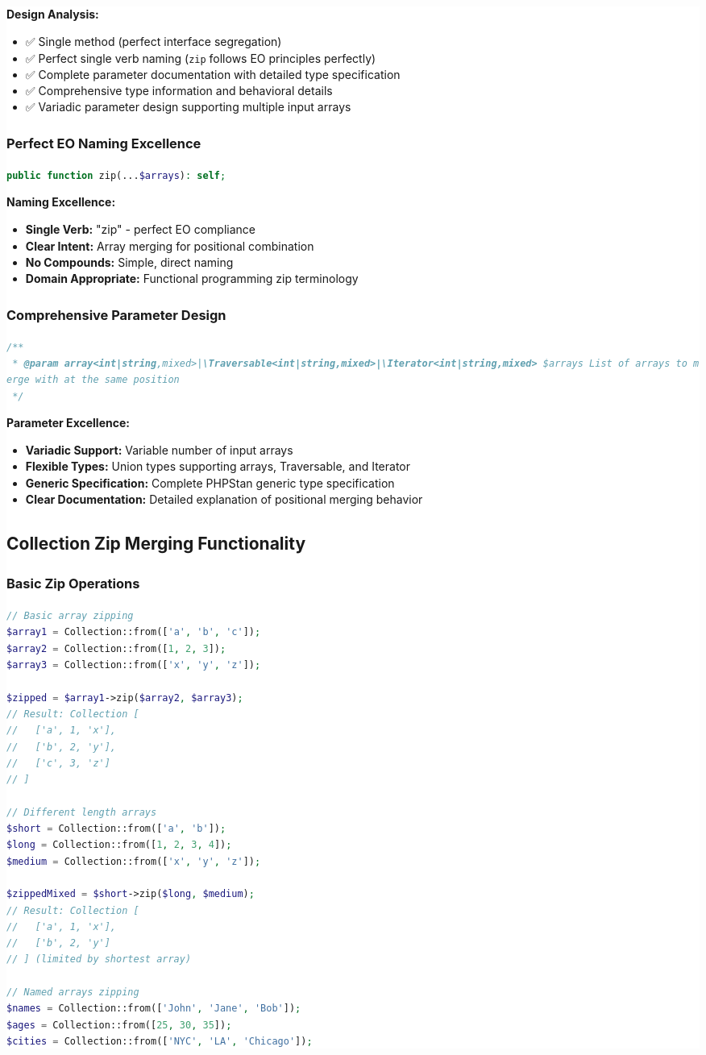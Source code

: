 **Design Analysis:**
- ✅ Single method (perfect interface segregation)
- ✅ Perfect single verb naming (`zip` follows EO principles perfectly)
- ✅ Complete parameter documentation with detailed type specification
- ✅ Comprehensive type information and behavioral details
- ✅ Variadic parameter design supporting multiple input arrays

### Perfect EO Naming Excellence
```php
public function zip(...$arrays): self;
```

**Naming Excellence:**
- **Single Verb:** "zip" - perfect EO compliance
- **Clear Intent:** Array merging for positional combination
- **No Compounds:** Simple, direct naming
- **Domain Appropriate:** Functional programming zip terminology

### Comprehensive Parameter Design
```php
/**
 * @param array<int|string,mixed>|\Traversable<int|string,mixed>|\Iterator<int|string,mixed> $arrays List of arrays to merge with at the same position
 */
```

**Parameter Excellence:**
- **Variadic Support:** Variable number of input arrays
- **Flexible Types:** Union types supporting arrays, Traversable, and Iterator
- **Generic Specification:** Complete PHPStan generic type specification
- **Clear Documentation:** Detailed explanation of positional merging behavior

## Collection Zip Merging Functionality

### Basic Zip Operations
```php
// Basic array zipping
$array1 = Collection::from(['a', 'b', 'c']);
$array2 = Collection::from([1, 2, 3]);
$array3 = Collection::from(['x', 'y', 'z']);

$zipped = $array1->zip($array2, $array3);
// Result: Collection [
//   ['a', 1, 'x'],
//   ['b', 2, 'y'],
//   ['c', 3, 'z']
// ]

// Different length arrays
$short = Collection::from(['a', 'b']);
$long = Collection::from([1, 2, 3, 4]);
$medium = Collection::from(['x', 'y', 'z']);

$zippedMixed = $short->zip($long, $medium);
// Result: Collection [
//   ['a', 1, 'x'],
//   ['b', 2, 'y']
// ] (limited by shortest array)

// Named arrays zipping
$names = Collection::from(['John', 'Jane', 'Bob']);
$ages = Collection::from([25, 30, 35]);
$cities = Collection::from(['NYC', 'LA', 'Chicago']);

```